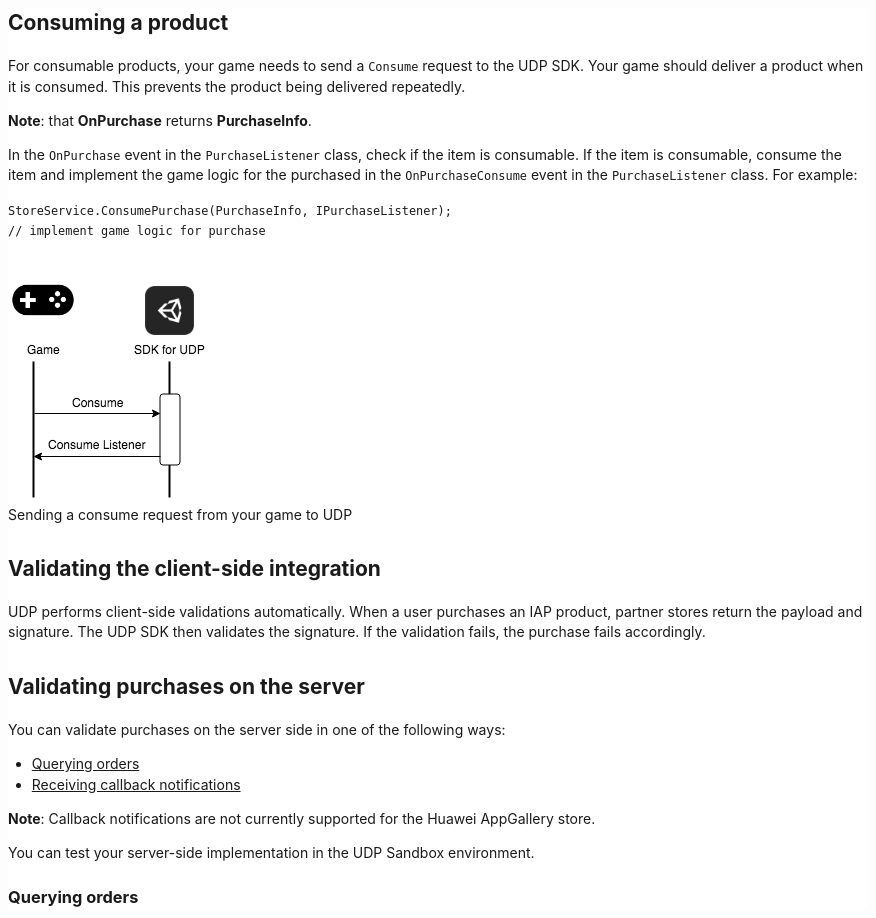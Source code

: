 <a name="consume"></a>
## Consuming a product

For consumable products, your game needs to send a `Consume` request to the UDP SDK. Your game should deliver a product when it is consumed. This prevents the product being delivered repeatedly.

**Note**: that **OnPurchase** returns **PurchaseInfo**. 

In the `OnPurchase` event in the `PurchaseListener` class, check if the item is consumable. If the item is consumable, consume the item and implement the game logic for the purchased in the `OnPurchaseConsume` event in the `PurchaseListener` class. For example:

```
StoreService.ConsumePurchase(PurchaseInfo, IPurchaseListener);
// implement game logic for purchase
```

![](Images/5-GamesWithIAP_05.png)<br/>
Sending a consume request from your game to UDP

<a name="validate"></a>
## Validating the client-side integration

UDP performs client-side validations automatically. When a user purchases an IAP product, partner stores return the payload and signature. The UDP SDK then validates the signature. If the validation fails, the purchase fails accordingly.

<a name="server-side"></a>
## Validating purchases on the server

You can validate purchases on the server side in one of the following ways:

* [Querying orders](#query-order)
* [Receiving callback notifications](#callback-notif)

**Note**: Callback notifications are not currently supported for the Huawei AppGallery store.

You can test your server-side implementation in the UDP Sandbox environment.

<a name="query-order"></a>
### Querying orders
